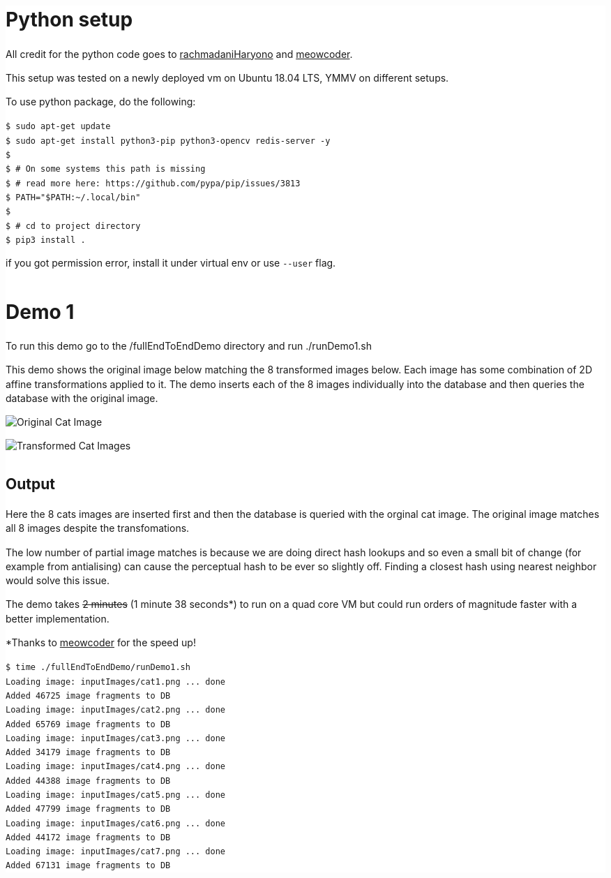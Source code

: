 # Python setup

All credit for the python code goes to [rachmadaniHaryono](https://github.com/rachmadaniHaryono) and [meowcoder](https://github.com/meowcoder).

This setup was tested on a newly deployed vm on Ubuntu 18.04 LTS, YMMV on different setups.

To use python package, do the following:

```console
$ sudo apt-get update
$ sudo apt-get install python3-pip python3-opencv redis-server -y
$ 
$ # On some systems this path is missing
$ # read more here: https://github.com/pypa/pip/issues/3813
$ PATH="$PATH:~/.local/bin"
$ 
$ # cd to project directory
$ pip3 install .
```

if you got permission error, install it under virtual env or use `--user` flag.

# Demo 1


To run this demo go to the /fullEndToEndDemo directory and run ./runDemo1.sh 

This demo shows the original image below matching the 8 transformed images below. Each image has some combination of 2D affine transformations applied to it. The demo inserts each of the 8 images individually into the database and then queries the database with the original image.


![Original Cat Image](https://pippy360.github.io/transformationInvariantImageSearch/images/cat_original.png)

![Transformed Cat Images](https://pippy360.github.io/transformationInvariantImageSearch/images/8cats.png)

## Output

Here the 8 cats images are inserted first and then the database is queried with the orginal cat image. The original image matches all 8 images despite the transfomations. 

The low number of partial image matches is because we are doing direct hash lookups and so even a small bit of change (for example from antialising) can cause the perceptual hash to be ever so slightly off. Finding a closest hash using nearest neighbor would solve this issue.
  
The demo takes <s>2 minutes</s> (1 minute 38 seconds*) to run on a quad core VM but could run orders of magnitude faster with a better implementation.

*Thanks to [meowcoder](https://github.com/meowcoder) for the speed up!

```console
$ time ./fullEndToEndDemo/runDemo1.sh 
Loading image: inputImages/cat1.png ... done
Added 46725 image fragments to DB
Loading image: inputImages/cat2.png ... done
Added 65769 image fragments to DB
Loading image: inputImages/cat3.png ... done
Added 34179 image fragments to DB
Loading image: inputImages/cat4.png ... done
Added 44388 image fragments to DB
Loading image: inputImages/cat5.png ... done
Added 47799 image fragments to DB
Loading image: inputImages/cat6.png ... done
Added 44172 image fragments to DB
Loading image: inputImages/cat7.png ... done
Added 67131 image fragments to DB
```